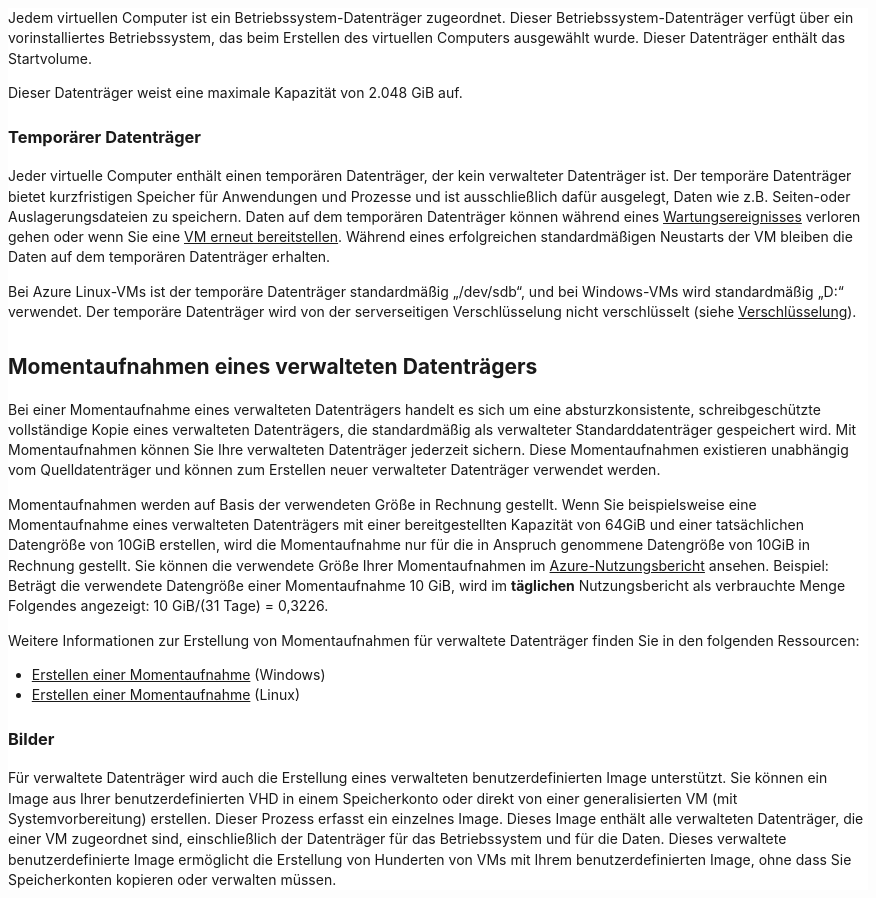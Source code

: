 Jedem virtuellen Computer ist ein Betriebssystem-Datenträger zugeordnet. Dieser Betriebssystem-Datenträger verfügt über ein vorinstalliertes Betriebssystem, das beim Erstellen des virtuellen Computers ausgewählt wurde. Dieser Datenträger enthält das Startvolume.

Dieser Datenträger weist eine maximale Kapazität von 2.048 GiB auf.

### <a name="temporary-disk"></a>Temporärer Datenträger

Jeder virtuelle Computer enthält einen temporären Datenträger, der kein verwalteter Datenträger ist. Der temporäre Datenträger bietet kurzfristigen Speicher für Anwendungen und Prozesse und ist ausschließlich dafür ausgelegt, Daten wie z.B. Seiten-oder Auslagerungsdateien zu speichern. Daten auf dem temporären Datenträger können während eines [Wartungsereignisses](../articles/virtual-machines/windows/manage-availability.md?toc=%2fazure%2fvirtual-machines%2fwindows%2ftoc.json#understand-vm-reboots---maintenance-vs-downtime) verloren gehen oder wenn Sie eine [VM erneut bereitstellen](../articles/virtual-machines/troubleshooting/redeploy-to-new-node-windows.md?toc=%2Fazure%2Fvirtual-machines%2Fwindows%2Ftoc.json). Während eines erfolgreichen standardmäßigen Neustarts der VM bleiben die Daten auf dem temporären Datenträger erhalten.  

Bei Azure Linux-VMs ist der temporäre Datenträger standardmäßig „/dev/sdb“, und bei Windows-VMs wird standardmäßig „D:“ verwendet. Der temporäre Datenträger wird von der serverseitigen Verschlüsselung nicht verschlüsselt (siehe [Verschlüsselung](#encryption)).

## <a name="managed-disk-snapshots"></a>Momentaufnahmen eines verwalteten Datenträgers

Bei einer Momentaufnahme eines verwalteten Datenträgers handelt es sich um eine absturzkonsistente, schreibgeschützte vollständige Kopie eines verwalteten Datenträgers, die standardmäßig als verwalteter Standarddatenträger gespeichert wird. Mit Momentaufnahmen können Sie Ihre verwalteten Datenträger jederzeit sichern. Diese Momentaufnahmen existieren unabhängig vom Quelldatenträger und können zum Erstellen neuer verwalteter Datenträger verwendet werden. 

Momentaufnahmen werden auf Basis der verwendeten Größe in Rechnung gestellt. Wenn Sie beispielsweise eine Momentaufnahme eines verwalteten Datenträgers mit einer bereitgestellten Kapazität von 64GiB und einer tatsächlichen Datengröße von 10GiB erstellen, wird die Momentaufnahme nur für die in Anspruch genommene Datengröße von 10GiB in Rechnung gestellt. Sie können die verwendete Größe Ihrer Momentaufnahmen im [Azure-Nutzungsbericht](https://docs.microsoft.com/azure/billing/billing-understand-your-bill) ansehen. Beispiel: Beträgt die verwendete Datengröße einer Momentaufnahme 10 GiB, wird im **täglichen** Nutzungsbericht als verbrauchte Menge Folgendes angezeigt: 10 GiB/(31 Tage) = 0,3226.

Weitere Informationen zur Erstellung von Momentaufnahmen für verwaltete Datenträger finden Sie in den folgenden Ressourcen:

* [Erstellen einer Momentaufnahme](../articles/virtual-machines/windows/snapshot-copy-managed-disk.md) (Windows)
* [Erstellen einer Momentaufnahme](../articles/virtual-machines/linux/snapshot-copy-managed-disk.md) (Linux)

### <a name="images"></a>Bilder

Für verwaltete Datenträger wird auch die Erstellung eines verwalteten benutzerdefinierten Image unterstützt. Sie können ein Image aus Ihrer benutzerdefinierten VHD in einem Speicherkonto oder direkt von einer generalisierten VM (mit Systemvorbereitung) erstellen. Dieser Prozess erfasst ein einzelnes Image. Dieses Image enthält alle verwalteten Datenträger, die einer VM zugeordnet sind, einschließlich der Datenträger für das Betriebssystem und für die Daten. Dieses verwaltete benutzerdefinierte Image ermöglicht die Erstellung von Hunderten von VMs mit Ihrem benutzerdefinierten Image, ohne dass Sie Speicherkonten kopieren oder verwalten müssen.

